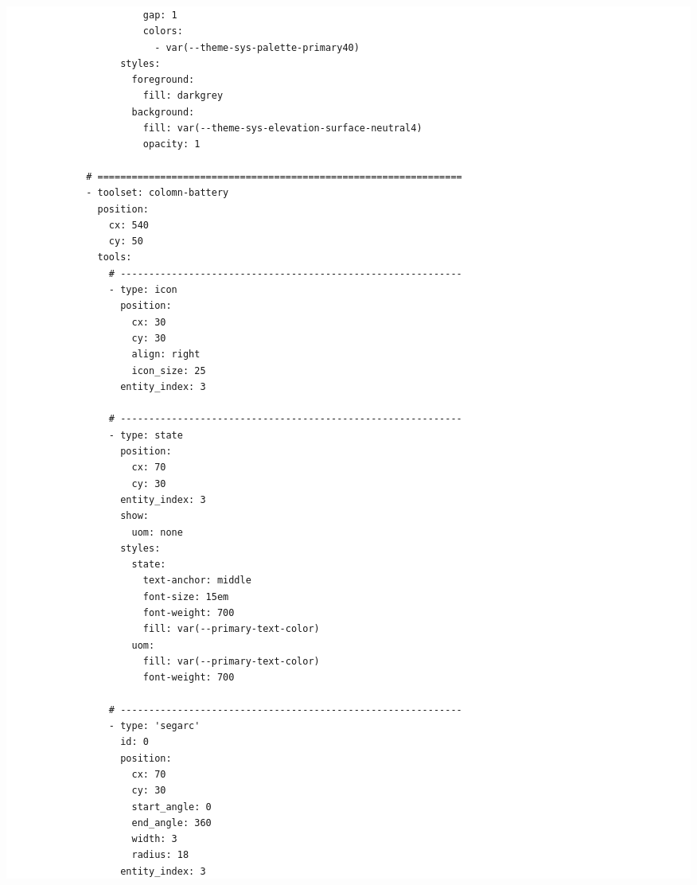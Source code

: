                             gap: 1
                            colors:
                              - var(--theme-sys-palette-primary40)
                        styles:
                          foreground:
                            fill: darkgrey
                          background:
                            fill: var(--theme-sys-elevation-surface-neutral4)
                            opacity: 1

                  # ================================================================
                  - toolset: colomn-battery
                    position:
                      cx: 540
                      cy: 50
                    tools:
                      # ------------------------------------------------------------
                      - type: icon
                        position:
                          cx: 30
                          cy: 30
                          align: right
                          icon_size: 25
                        entity_index: 3

                      # ------------------------------------------------------------
                      - type: state
                        position:
                          cx: 70
                          cy: 30
                        entity_index: 3
                        show:
                          uom: none
                        styles:
                          state:
                            text-anchor: middle
                            font-size: 15em
                            font-weight: 700
                            fill: var(--primary-text-color)
                          uom:
                            fill: var(--primary-text-color)
                            font-weight: 700

                      # ------------------------------------------------------------ 
                      - type: 'segarc'
                        id: 0
                        position:
                          cx: 70
                          cy: 30
                          start_angle: 0
                          end_angle: 360
                          width: 3
                          radius: 18
                        entity_index: 3